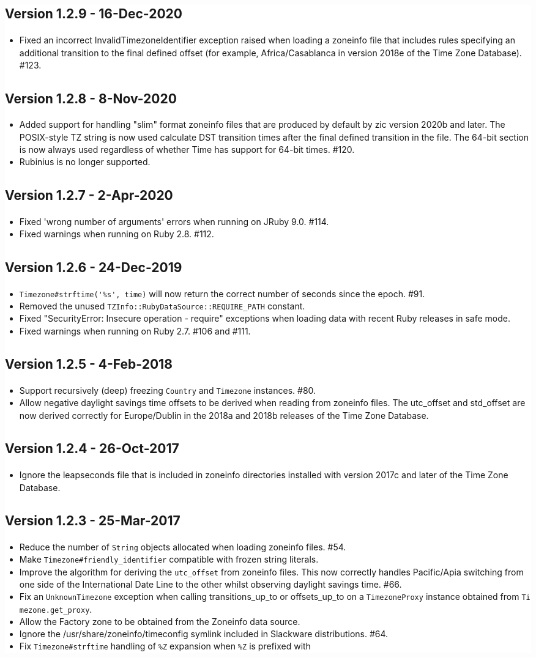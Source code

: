 
## Version 1.2.9 - 16-Dec-2020

* Fixed an incorrect InvalidTimezoneIdentifier exception raised when loading a
  zoneinfo file that includes rules specifying an additional transition to the
  final defined offset (for example, Africa/Casablanca in version 2018e of the
  Time Zone Database). #123.


## Version 1.2.8 - 8-Nov-2020

* Added support for handling "slim" format zoneinfo files that are produced by
  default by zic version 2020b and later. The POSIX-style TZ string is now used
  calculate DST transition times after the final defined transition in the file.
  The 64-bit section is now always used regardless of whether Time has support
  for 64-bit times. #120.
* Rubinius is no longer supported.


## Version 1.2.7 - 2-Apr-2020

* Fixed 'wrong number of arguments' errors when running on JRuby 9.0. #114.
* Fixed warnings when running on Ruby 2.8. #112.


## Version 1.2.6 - 24-Dec-2019

* `Timezone#strftime('%s', time)` will now return the correct number of seconds
  since the epoch. #91.
* Removed the unused `TZInfo::RubyDataSource::REQUIRE_PATH` constant.
* Fixed "SecurityError: Insecure operation - require" exceptions when loading
  data with recent Ruby releases in safe mode.
* Fixed warnings when running on Ruby 2.7. #106 and #111.


## Version 1.2.5 - 4-Feb-2018

* Support recursively (deep) freezing `Country` and `Timezone` instances. #80.
* Allow negative daylight savings time offsets to be derived when reading from
  zoneinfo files. The utc_offset and std_offset are now derived correctly for
  Europe/Dublin in the 2018a and 2018b releases of the Time Zone Database.


## Version 1.2.4 - 26-Oct-2017

* Ignore the leapseconds file that is included in zoneinfo directories installed
  with version 2017c and later of the Time Zone Database.


## Version 1.2.3 - 25-Mar-2017

* Reduce the number of `String` objects allocated when loading zoneinfo files.
  #54.
* Make `Timezone#friendly_identifier` compatible with frozen string literals.
* Improve the algorithm for deriving the `utc_offset` from zoneinfo files. This
  now correctly handles Pacific/Apia switching from one side of the
  International Date Line to the other whilst observing daylight savings time.
  #66.
* Fix an `UnknownTimezone` exception when calling transitions_up_to or
  offsets_up_to on a `TimezoneProxy` instance obtained from
  `Timezone.get_proxy`.
* Allow the Factory zone to be obtained from the Zoneinfo data source.
* Ignore the /usr/share/zoneinfo/timeconfig symlink included in Slackware
  distributions. #64.
* Fix `Timezone#strftime` handling of `%Z` expansion when `%Z` is prefixed with